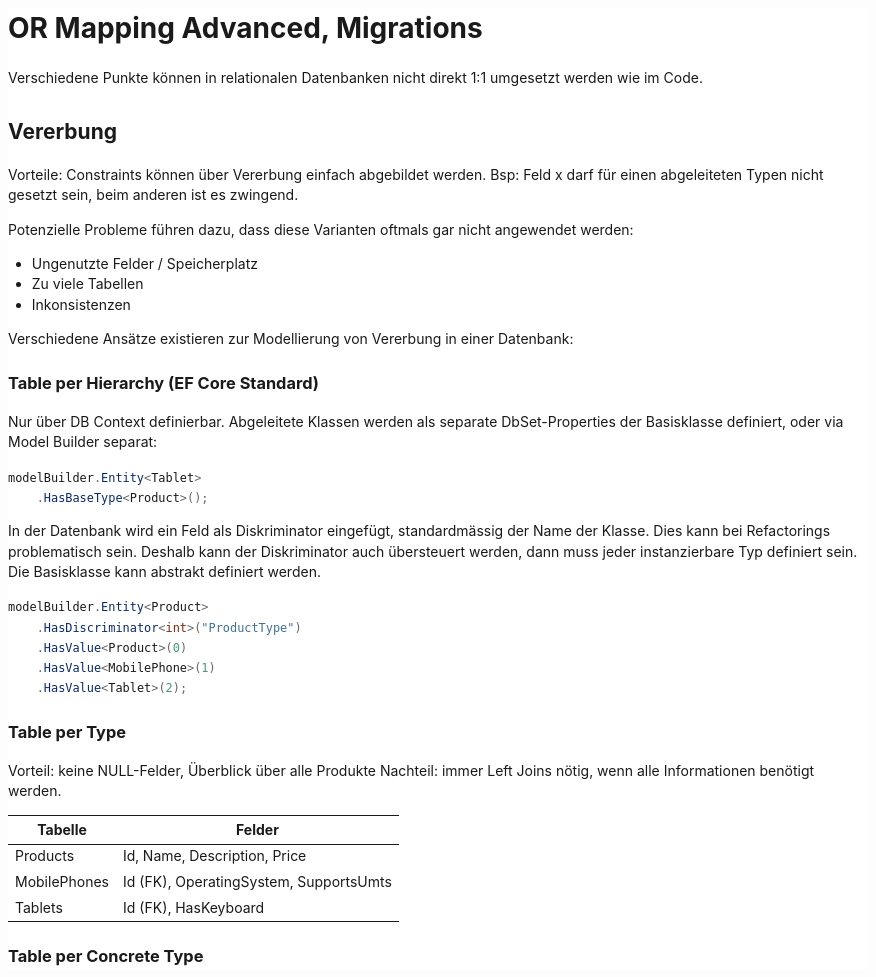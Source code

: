 # OR Mapping Advanced, Migrations

Verschiedene Punkte können in relationalen Datenbanken nicht direkt 1:1 umgesetzt werden wie im Code.

## Vererbung

Vorteile: Constraints können über Vererbung einfach abgebildet werden. Bsp: Feld x darf für einen abgeleiteten Typen nicht gesetzt sein, beim anderen ist es zwingend.

Potenzielle Probleme führen dazu, dass diese Varianten oftmals gar nicht angewendet werden:

- Ungenutzte Felder / Speicherplatz
- Zu viele Tabellen
- Inkonsistenzen

Verschiedene Ansätze existieren zur Modellierung von Vererbung in einer Datenbank:

### Table per Hierarchy (EF Core Standard)

Nur über DB Context definierbar. Abgeleitete Klassen werden als separate DbSet-Properties der Basisklasse definiert, oder via Model Builder separat:

```csharp
modelBuilder.Entity<Tablet>
    .HasBaseType<Product>();
```

In der Datenbank wird ein Feld als Diskriminator eingefügt, standardmässig der Name der Klasse. Dies kann bei Refactorings problematisch sein. Deshalb kann der Diskriminator auch übersteuert werden, dann muss jeder instanzierbare Typ definiert sein. Die Basisklasse kann abstrakt definiert werden.

```csharp
modelBuilder.Entity<Product>
    .HasDiscriminator<int>("ProductType")
    .HasValue<Product>(0)
    .HasValue<MobilePhone>(1)
    .HasValue<Tablet>(2);
```

### Table per Type

Vorteil: keine NULL-Felder, Überblick über alle Produkte 
Nachteil: immer Left Joins nötig, wenn alle Informationen benötigt werden.

| Tabelle      | Felder                                 |
| ------------ | -------------------------------------- |
| Products     | Id, Name, Description, Price           |
| MobilePhones | Id (FK), OperatingSystem, SupportsUmts |
| Tablets      | Id (FK), HasKeyboard                   |

### Table per Concrete Type
